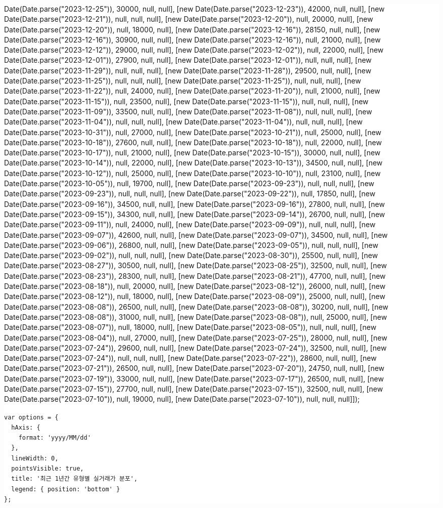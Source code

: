 Date(Date.parse("2023-12-25")), 30000, null, null], [new Date(Date.parse("2023-12-23")), 42000, null, null], [new Date(Date.parse("2023-12-21")), null, null, null], [new Date(Date.parse("2023-12-20")), null, 20000, null], [new Date(Date.parse("2023-12-20")), null, 18000, null], [new Date(Date.parse("2023-12-16")), 28150, null, null], [new Date(Date.parse("2023-12-16")), 30900, null, null], [new Date(Date.parse("2023-12-16")), null, 21000, null], [new Date(Date.parse("2023-12-12")), 29000, null, null], [new Date(Date.parse("2023-12-02")), null, 22000, null], [new Date(Date.parse("2023-12-01")), 27900, null, null], [new Date(Date.parse("2023-12-01")), null, null, null], [new Date(Date.parse("2023-11-29")), null, null, null], [new Date(Date.parse("2023-11-28")), 29500, null, null], [new Date(Date.parse("2023-11-25")), null, null, null], [new Date(Date.parse("2023-11-25")), null, null, null], [new Date(Date.parse("2023-11-22")), null, 24000, null], [new Date(Date.parse("2023-11-20")), null, 21000, null], [new Date(Date.parse("2023-11-15")), null, 23500, null], [new Date(Date.parse("2023-11-15")), null, null, null], [new Date(Date.parse("2023-11-09")), 33500, null, null], [new Date(Date.parse("2023-11-08")), null, null, null], [new Date(Date.parse("2023-11-04")), null, null, null], [new Date(Date.parse("2023-11-04")), null, null, null], [new Date(Date.parse("2023-10-31")), null, 27000, null], [new Date(Date.parse("2023-10-21")), null, 25000, null], [new Date(Date.parse("2023-10-18")), 27600, null, null], [new Date(Date.parse("2023-10-18")), null, 22000, null], [new Date(Date.parse("2023-10-17")), null, 21000, null], [new Date(Date.parse("2023-10-15")), 30000, null, null], [new Date(Date.parse("2023-10-14")), null, 22000, null], [new Date(Date.parse("2023-10-13")), 34500, null, null], [new Date(Date.parse("2023-10-12")), null, 25000, null], [new Date(Date.parse("2023-10-10")), null, 23100, null], [new Date(Date.parse("2023-10-05")), null, 19700, null], [new Date(Date.parse("2023-09-23")), null, null, null], [new Date(Date.parse("2023-09-23")), null, null, null], [new Date(Date.parse("2023-09-22")), null, 17850, null], [new Date(Date.parse("2023-09-16")), 34500, null, null], [new Date(Date.parse("2023-09-16")), 27800, null, null], [new Date(Date.parse("2023-09-15")), 34300, null, null], [new Date(Date.parse("2023-09-14")), 26700, null, null], [new Date(Date.parse("2023-09-11")), null, 24000, null], [new Date(Date.parse("2023-09-09")), null, null, null], [new Date(Date.parse("2023-09-07")), 42600, null, null], [new Date(Date.parse("2023-09-07")), 34500, null, null], [new Date(Date.parse("2023-09-06")), 26800, null, null], [new Date(Date.parse("2023-09-05")), null, null, null], [new Date(Date.parse("2023-09-02")), null, null, null], [new Date(Date.parse("2023-08-30")), 25500, null, null], [new Date(Date.parse("2023-08-27")), 30500, null, null], [new Date(Date.parse("2023-08-25")), 32500, null, null], [new Date(Date.parse("2023-08-23")), 28300, null, null], [new Date(Date.parse("2023-08-21")), 47700, null, null], [new Date(Date.parse("2023-08-18")), null, 20000, null], [new Date(Date.parse("2023-08-12")), 26000, null, null], [new Date(Date.parse("2023-08-12")), null, 18000, null], [new Date(Date.parse("2023-08-09")), 25000, null, null], [new Date(Date.parse("2023-08-08")), 26500, null, null], [new Date(Date.parse("2023-08-08")), 30200, null, null], [new Date(Date.parse("2023-08-08")), 31000, null, null], [new Date(Date.parse("2023-08-08")), null, 25000, null], [new Date(Date.parse("2023-08-07")), null, 18000, null], [new Date(Date.parse("2023-08-05")), null, null, null], [new Date(Date.parse("2023-08-04")), null, 27000, null], [new Date(Date.parse("2023-07-25")), 28000, null, null], [new Date(Date.parse("2023-07-24")), 29600, null, null], [new Date(Date.parse("2023-07-24")), 32500, null, null], [new Date(Date.parse("2023-07-24")), null, null, null], [new Date(Date.parse("2023-07-22")), 28600, null, null], [new Date(Date.parse("2023-07-21")), 26500, null, null], [new Date(Date.parse("2023-07-20")), 24750, null, null], [new Date(Date.parse("2023-07-19")), 33000, null, null], [new Date(Date.parse("2023-07-17")), 26500, null, null], [new Date(Date.parse("2023-07-15")), 27700, null, null], [new Date(Date.parse("2023-07-15")), 32500, null, null], [new Date(Date.parse("2023-07-10")), null, 19000, null], [new Date(Date.parse("2023-07-10")), null, null, null]]);

    var options = {
      hAxis: {
        format: 'yyyy/MM/dd'
      },    
      lineWidth: 0,
      pointsVisible: true,    
      title: '최근 1년간 유형별 실거래가 분포',
      legend: { position: 'bottom' }
    };
